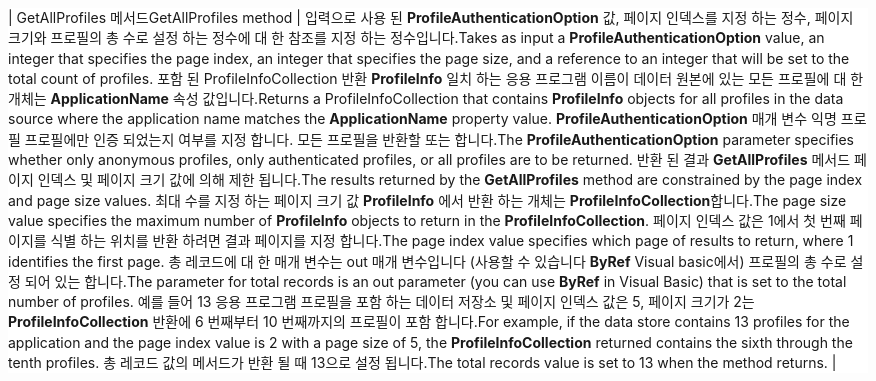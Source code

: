 | <span data-ttu-id="ffe1c-204">GetAllProfiles 메서드</span><span class="sxs-lookup"><span data-stu-id="ffe1c-204">GetAllProfiles method</span></span> | <span data-ttu-id="ffe1c-205">입력으로 사용 된 **ProfileAuthenticationOption** 값, 페이지 인덱스를 지정 하는 정수, 페이지 크기와 프로필의 총 수로 설정 하는 정수에 대 한 참조를 지정 하는 정수입니다.</span><span class="sxs-lookup"><span data-stu-id="ffe1c-205">Takes as input a **ProfileAuthenticationOption** value, an integer that specifies the page index, an integer that specifies the page size, and a reference to an integer that will be set to the total count of profiles.</span></span> <span data-ttu-id="ffe1c-206">포함 된 ProfileInfoCollection 반환 **ProfileInfo** 일치 하는 응용 프로그램 이름이 데이터 원본에 있는 모든 프로필에 대 한 개체는 **ApplicationName** 속성 값입니다.</span><span class="sxs-lookup"><span data-stu-id="ffe1c-206">Returns a ProfileInfoCollection that contains **ProfileInfo** objects for all profiles in the data source where the application name matches the **ApplicationName** property value.</span></span> <span data-ttu-id="ffe1c-207">**ProfileAuthenticationOption** 매개 변수 익명 프로필 프로필에만 인증 되었는지 여부를 지정 합니다. 모든 프로필을 반환할 또는 합니다.</span><span class="sxs-lookup"><span data-stu-id="ffe1c-207">The **ProfileAuthenticationOption** parameter specifies whether only anonymous profiles, only authenticated profiles, or all profiles are to be returned.</span></span> <span data-ttu-id="ffe1c-208">반환 된 결과 **GetAllProfiles** 메서드 페이지 인덱스 및 페이지 크기 값에 의해 제한 됩니다.</span><span class="sxs-lookup"><span data-stu-id="ffe1c-208">The results returned by the **GetAllProfiles** method are constrained by the page index and page size values.</span></span> <span data-ttu-id="ffe1c-209">최대 수를 지정 하는 페이지 크기 값 **ProfileInfo** 에서 반환 하는 개체는 **ProfileInfoCollection**합니다.</span><span class="sxs-lookup"><span data-stu-id="ffe1c-209">The page size value specifies the maximum number of **ProfileInfo** objects to return in the **ProfileInfoCollection**.</span></span> <span data-ttu-id="ffe1c-210">페이지 인덱스 값은 1에서 첫 번째 페이지를 식별 하는 위치를 반환 하려면 결과 페이지를 지정 합니다.</span><span class="sxs-lookup"><span data-stu-id="ffe1c-210">The page index value specifies which page of results to return, where 1 identifies the first page.</span></span> <span data-ttu-id="ffe1c-211">총 레코드에 대 한 매개 변수는 out 매개 변수입니다 (사용할 수 있습니다 **ByRef** Visual basic에서) 프로필의 총 수로 설정 되어 있는 합니다.</span><span class="sxs-lookup"><span data-stu-id="ffe1c-211">The parameter for total records is an out parameter (you can use **ByRef** in Visual Basic) that is set to the total number of profiles.</span></span> <span data-ttu-id="ffe1c-212">예를 들어 13 응용 프로그램 프로필을 포함 하는 데이터 저장소 및 페이지 인덱스 값은 5, 페이지 크기가 2는 **ProfileInfoCollection** 반환에 6 번째부터 10 번째까지의 프로필이 포함 합니다.</span><span class="sxs-lookup"><span data-stu-id="ffe1c-212">For example, if the data store contains 13 profiles for the application and the page index value is 2 with a page size of 5, the **ProfileInfoCollection** returned contains the sixth through the tenth profiles.</span></span> <span data-ttu-id="ffe1c-213">총 레코드 값의 메서드가 반환 될 때 13으로 설정 됩니다.</span><span class="sxs-lookup"><span data-stu-id="ffe1c-213">The total records value is set to 13 when the method returns.</span></span> |